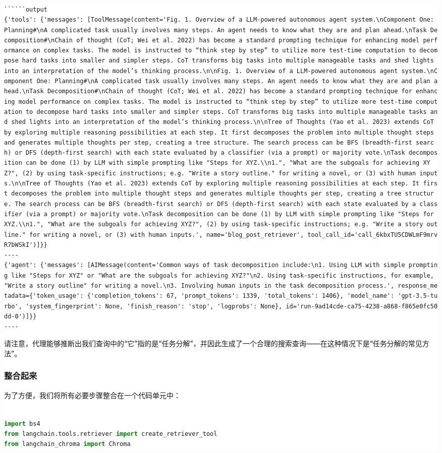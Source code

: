 ```output
``````output
{'tools': {'messages': [ToolMessage(content='Fig. 1. Overview of a LLM-powered autonomous agent system.\nComponent One: Planning#\nA complicated task usually involves many steps. An agent needs to know what they are and plan ahead.\nTask Decomposition#\nChain of thought (CoT; Wei et al. 2022) has become a standard prompting technique for enhancing model performance on complex tasks. The model is instructed to “think step by step” to utilize more test-time computation to decompose hard tasks into smaller and simpler steps. CoT transforms big tasks into multiple manageable tasks and shed lights into an interpretation of the model’s thinking process.\n\nFig. 1. Overview of a LLM-powered autonomous agent system.\nComponent One: Planning#\nA complicated task usually involves many steps. An agent needs to know what they are and plan ahead.\nTask Decomposition#\nChain of thought (CoT; Wei et al. 2022) has become a standard prompting technique for enhancing model performance on complex tasks. The model is instructed to “think step by step” to utilize more test-time computation to decompose hard tasks into smaller and simpler steps. CoT transforms big tasks into multiple manageable tasks and shed lights into an interpretation of the model’s thinking process.\n\nTree of Thoughts (Yao et al. 2023) extends CoT by exploring multiple reasoning possibilities at each step. It first decomposes the problem into multiple thought steps and generates multiple thoughts per step, creating a tree structure. The search process can be BFS (breadth-first search) or DFS (depth-first search) with each state evaluated by a classifier (via a prompt) or majority vote.\nTask decomposition can be done (1) by LLM with simple prompting like "Steps for XYZ.\\n1.", "What are the subgoals for achieving XYZ?", (2) by using task-specific instructions; e.g. "Write a story outline." for writing a novel, or (3) with human inputs.\n\nTree of Thoughts (Yao et al. 2023) extends CoT by exploring multiple reasoning possibilities at each step. It first decomposes the problem into multiple thought steps and generates multiple thoughts per step, creating a tree structure. The search process can be BFS (breadth-first search) or DFS (depth-first search) with each state evaluated by a classifier (via a prompt) or majority vote.\nTask decomposition can be done (1) by LLM with simple prompting like "Steps for XYZ.\\n1.", "What are the subgoals for achieving XYZ?", (2) by using task-specific instructions; e.g. "Write a story outline." for writing a novel, or (3) with human inputs.', name='blog_post_retriever', tool_call_id='call_6kbxTU5CDWLmF9mrvR7bWSkI')]}}
----
{'agent': {'messages': [AIMessage(content='Common ways of task decomposition include:\n1. Using LLM with simple prompting like "Steps for XYZ" or "What are the subgoals for achieving XYZ?"\n2. Using task-specific instructions, for example, "Write a story outline" for writing a novel.\n3. Involving human inputs in the task decomposition process.', response_metadata={'token_usage': {'completion_tokens': 67, 'prompt_tokens': 1339, 'total_tokens': 1406}, 'model_name': 'gpt-3.5-turbo', 'system_fingerprint': None, 'finish_reason': 'stop', 'logprobs': None}, id='run-9ad14cde-ca75-4238-a868-f865e0fc50dd-0')]}}
----
```
请注意，代理能够推断出我们查询中的“它”指的是“任务分解”，并因此生成了一个合理的搜索查询——在这种情况下是“任务分解的常见方法”。

### 整合起来

为了方便，我们将所有必要步骤整合在一个代码单元中：


```python

import bs4
from langchain.tools.retriever import create_retriever_tool
from langchain_chroma import Chroma
```